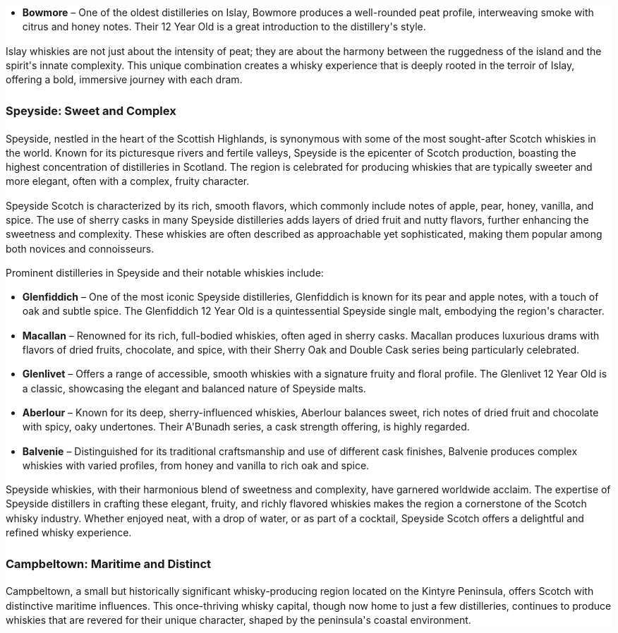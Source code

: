 - **Bowmore** – One of the oldest distilleries on Islay, Bowmore produces a well-rounded peat profile, interweaving smoke with citrus and honey notes. Their 12 Year Old is a great introduction to the distillery's style.

Islay whiskies are not just about the intensity of peat; they are about the harmony between the ruggedness of the island and the spirit's innate complexity. This unique combination creates a whisky experience that is deeply rooted in the terroir of Islay, offering a bold, immersive journey with each dram.

### Speyside: Sweet and Complex

Speyside, nestled in the heart of the Scottish Highlands, is synonymous with some of the most sought-after Scotch whiskies in the world. Known for its picturesque rivers and fertile valleys, Speyside is the epicenter of Scotch production, boasting the highest concentration of distilleries in Scotland. The region is celebrated for producing whiskies that are typically sweeter and more elegant, often with a complex, fruity character.

Speyside Scotch is characterized by its rich, smooth flavors, which commonly include notes of apple, pear, honey, vanilla, and spice. The use of sherry casks in many Speyside distilleries adds layers of dried fruit and nutty flavors, further enhancing the sweetness and complexity. These whiskies are often described as approachable yet sophisticated, making them popular among both novices and connoisseurs.

Prominent distilleries in Speyside and their notable whiskies include:

- **Glenfiddich** – One of the most iconic Speyside distilleries, Glenfiddich is known for its pear and apple notes, with a touch of oak and subtle spice. The Glenfiddich 12 Year Old is a quintessential Speyside single malt, embodying the region's character.

- **Macallan** – Renowned for its rich, full-bodied whiskies, often aged in sherry casks. Macallan produces luxurious drams with flavors of dried fruits, chocolate, and spice, with their Sherry Oak and Double Cask series being particularly celebrated.

- **Glenlivet** – Offers a range of accessible, smooth whiskies with a signature fruity and floral profile. The Glenlivet 12 Year Old is a classic, showcasing the elegant and balanced nature of Speyside malts.

- **Aberlour** – Known for its deep, sherry-influenced whiskies, Aberlour balances sweet, rich notes of dried fruit and chocolate with spicy, oaky undertones. Their A'Bunadh series, a cask strength offering, is highly regarded.

- **Balvenie** – Distinguished for its traditional craftsmanship and use of different cask finishes, Balvenie produces complex whiskies with varied profiles, from honey and vanilla to rich oak and spice.

Speyside whiskies, with their harmonious blend of sweetness and complexity, have garnered worldwide acclaim. The expertise of Speyside distillers in crafting these elegant, fruity, and richly flavored whiskies makes the region a cornerstone of the Scotch whisky industry. Whether enjoyed neat, with a drop of water, or as part of a cocktail, Speyside Scotch offers a delightful and refined whisky experience.

### Campbeltown: Maritime and Distinct

Campbeltown, a small but historically significant whisky-producing region located on the Kintyre Peninsula, offers Scotch with distinctive maritime influences. This once-thriving whisky capital, though now home to just a few distilleries, continues to produce whiskies that are revered for their unique character, shaped by the peninsula's coastal environment.
